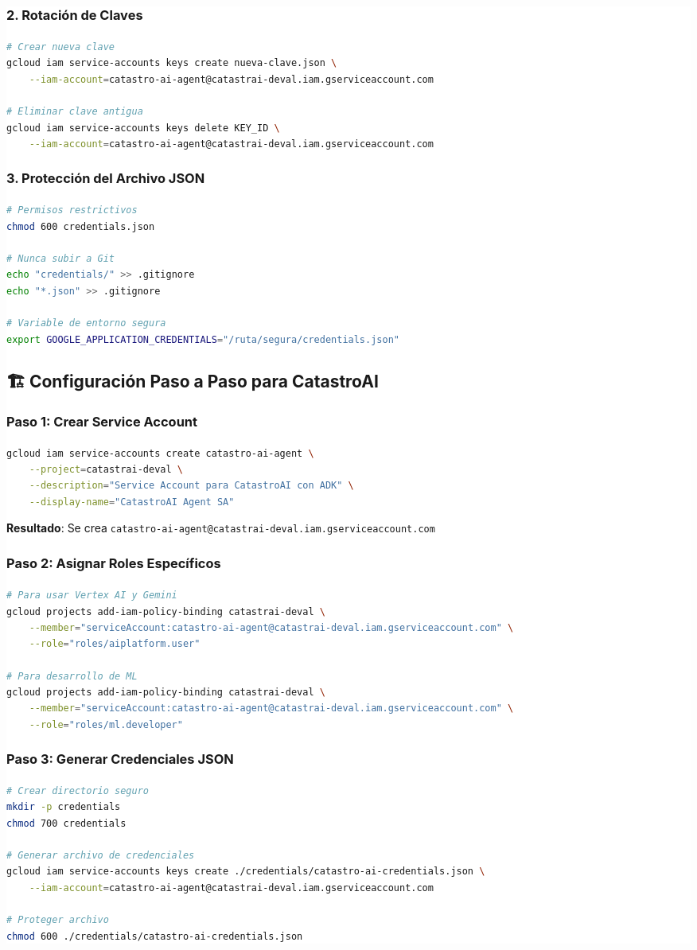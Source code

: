 ### 2. **Rotación de Claves**
```bash
# Crear nueva clave
gcloud iam service-accounts keys create nueva-clave.json \
    --iam-account=catastro-ai-agent@catastrai-deval.iam.gserviceaccount.com

# Eliminar clave antigua
gcloud iam service-accounts keys delete KEY_ID \
    --iam-account=catastro-ai-agent@catastrai-deval.iam.gserviceaccount.com
```

### 3. **Protección del Archivo JSON**
```bash
# Permisos restrictivos
chmod 600 credentials.json

# Nunca subir a Git
echo "credentials/" >> .gitignore
echo "*.json" >> .gitignore

# Variable de entorno segura
export GOOGLE_APPLICATION_CREDENTIALS="/ruta/segura/credentials.json"
```

## 🏗️ Configuración Paso a Paso para CatastroAI

### Paso 1: Crear Service Account
```bash
gcloud iam service-accounts create catastro-ai-agent \
    --project=catastrai-deval \
    --description="Service Account para CatastroAI con ADK" \
    --display-name="CatastroAI Agent SA"
```

**Resultado**: Se crea `catastro-ai-agent@catastrai-deval.iam.gserviceaccount.com`

### Paso 2: Asignar Roles Específicos
```bash
# Para usar Vertex AI y Gemini
gcloud projects add-iam-policy-binding catastrai-deval \
    --member="serviceAccount:catastro-ai-agent@catastrai-deval.iam.gserviceaccount.com" \
    --role="roles/aiplatform.user"

# Para desarrollo de ML
gcloud projects add-iam-policy-binding catastrai-deval \
    --member="serviceAccount:catastro-ai-agent@catastrai-deval.iam.gserviceaccount.com" \
    --role="roles/ml.developer"
```

### Paso 3: Generar Credenciales JSON
```bash
# Crear directorio seguro
mkdir -p credentials
chmod 700 credentials

# Generar archivo de credenciales
gcloud iam service-accounts keys create ./credentials/catastro-ai-credentials.json \
    --iam-account=catastro-ai-agent@catastrai-deval.iam.gserviceaccount.com

# Proteger archivo
chmod 600 ./credentials/catastro-ai-credentials.json
```

